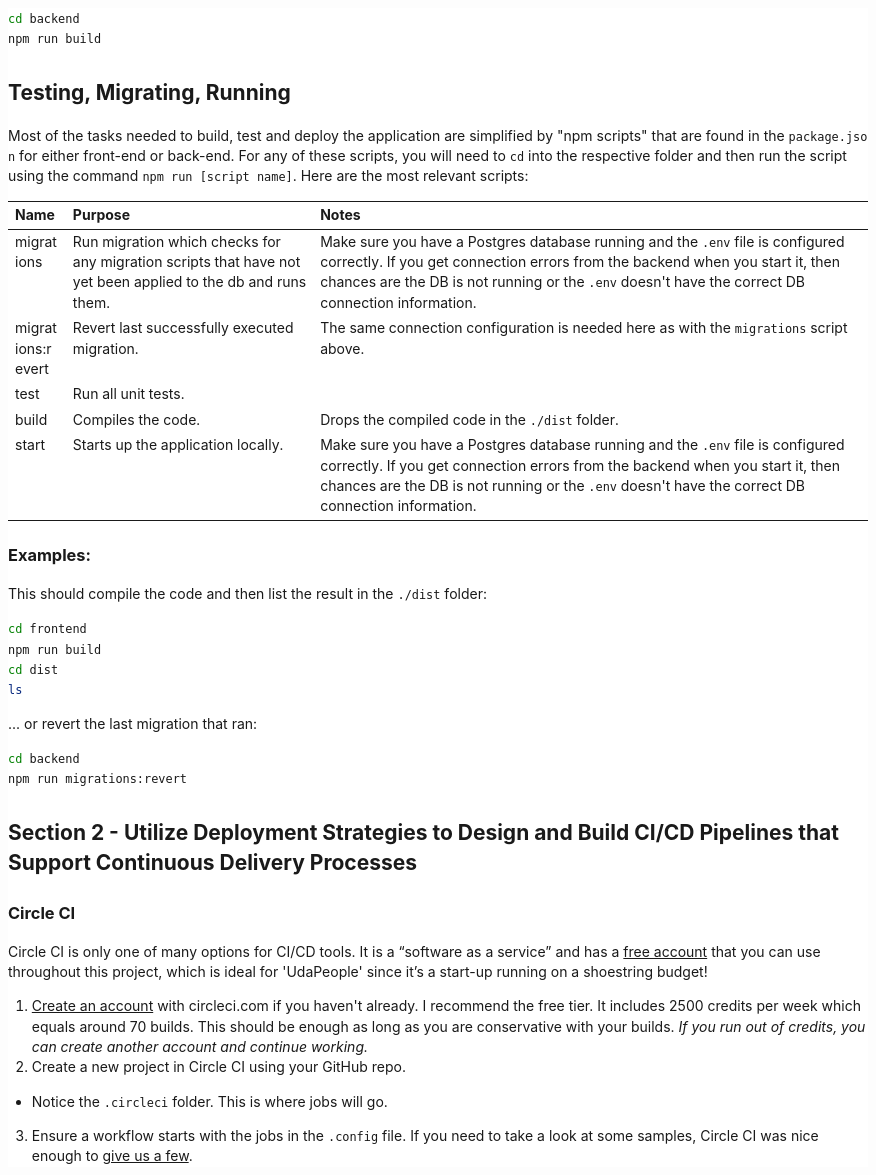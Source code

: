 ```bash
cd backend
npm run build
```

## Testing, Migrating, Running

Most of the tasks needed to build, test and deploy the application are simplified by "npm scripts" that are found in the `package.json` for either front-end or back-end. For any of these scripts, you will need to `cd` into the respective folder and then run the script using the command `npm run [script name]`. Here are the most relevant scripts:

| Name | Purpose | Notes | 
| :-- | :-- | :-- |
| migrations | Run migration which checks for any migration scripts that have not yet been applied to the db and runs them. |Make sure you have a Postgres database running and the `.env` file is configured correctly. If you get connection errors from the backend when you start it, then chances are the DB is not running or the `.env` doesn't have the correct DB connection information. |
| migrations:revert | Revert last successfully executed migration. | The same connection configuration is needed here as with the `migrations` script above. |
| test | Run all unit tests. | |
| build | Compiles the code. | Drops the compiled code in the `./dist` folder. |
| start | Starts up the application locally. | Make sure you have a Postgres database running and the `.env` file is configured correctly. If you get connection errors from the backend when you start it, then chances are the DB is not running or the `.env` doesn't have the correct DB connection information.|

### Examples:

This should compile the code and then list the result in the `./dist` folder:

```bash
cd frontend
npm run build
cd dist
ls
```

... or revert the last migration that ran:

```bash
cd backend
npm run migrations:revert
```

## Section 2 - Utilize Deployment Strategies to Design and Build CI/CD Pipelines that Support Continuous Delivery Processes

### Circle CI

Circle CI is only one of many options for CI/CD tools. It is a “software as a service” and has a [free account](https://circleci.com/signup/?source-button=free) that you can use throughout this project, which is ideal for 'UdaPeople' since it’s a start-up running on a shoestring budget!

1. [Create an account](https://circleci.com/signup/?source-button=free) with circleci.com if you haven't already. I recommend the free tier. It includes 2500 credits per week which equals around 70 builds. This should be enough as long as you are conservative with your builds. _If you run out of credits, you can create another account and continue working._
2. Create a new project in Circle CI using your GitHub repo.
 - Notice the `.circleci` folder. This is where jobs will go.
3. Ensure a workflow starts with the jobs in the `.config` file. If you need to take a look at some samples, Circle CI was nice enough to [give us a few](https://circleci.com/docs/2.0/sample-config).
